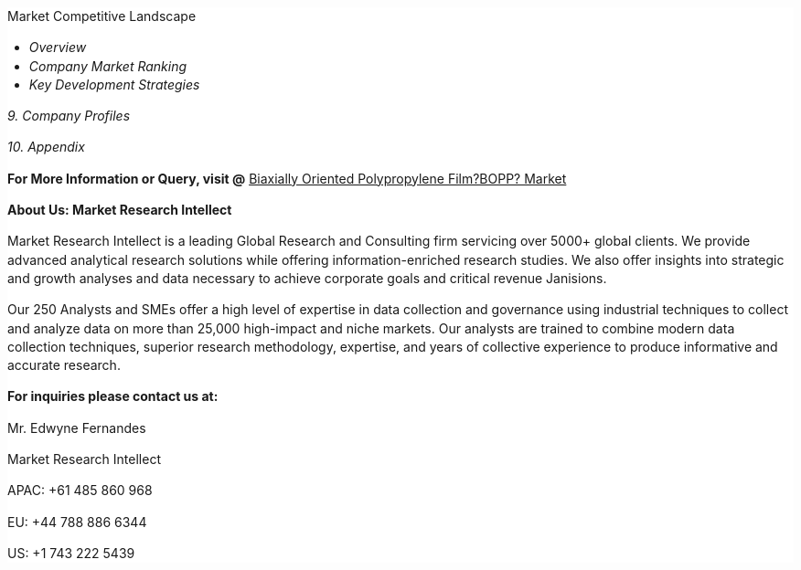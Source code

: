 Market Competitive Landscape</span></em></p><ul><li><em><span class="">Overview</span></em></li><li><em><span class="">Company Market Ranking</span></em></li><li><em><span class="">Key Development Strategies</span></em></li></ul><p><em><span class="font-[700]">9. Company Profiles</span></em></p><p><em><span class="font-[700]">10. Appendix</span></em></p><p><span class="font-[700]"><strong>For More Information or Query, visit&nbsp;@</strong>&nbsp;</span><span class="font-[700]"><a href="https://www.marketresearchintellect.com/product/global-biaxially-oriented-polypropylene-film?bopp?-market/?utm_source=Linkedin&utm_medium=838" target="_blank" data-tracking-control-name="article-ssr-frontend-pulse_little-text-block" data-tracking-will-navigate="" data-test-link="">Biaxially Oriented Polypropylene Film?BOPP? Market</a></span></p><p><strong><span class="font-[700]">About Us: Market Research Intellect</span></strong></p><p><span class="">Market Research Intellect is a leading Global Research and Consulting firm servicing over 5000+ global clients. We provide advanced analytical research solutions while offering information-enriched research studies.&nbsp;</span>We also offer insights into strategic and growth analyses and data necessary to achieve corporate goals and critical revenue Janisions.</p><p><span class="">Our 250 Analysts and SMEs offer a high level of expertise in data collection and governance using industrial techniques to collect and analyze data on more than 25,000 high-impact and niche markets. Our analysts are trained to combine modern data collection techniques, superior research methodology, expertise, and years of collective experience to produce informative and accurate research.</span></p><p><strong>For inquiries please contact us at:</strong></p><p>Mr. Edwyne Fernandes</p><p>Market Research Intellect</p><p>APAC: +61 485 860 968</p><p>EU: +44 788 886 6344</p><p>US: +1 743 222 5439</p>
